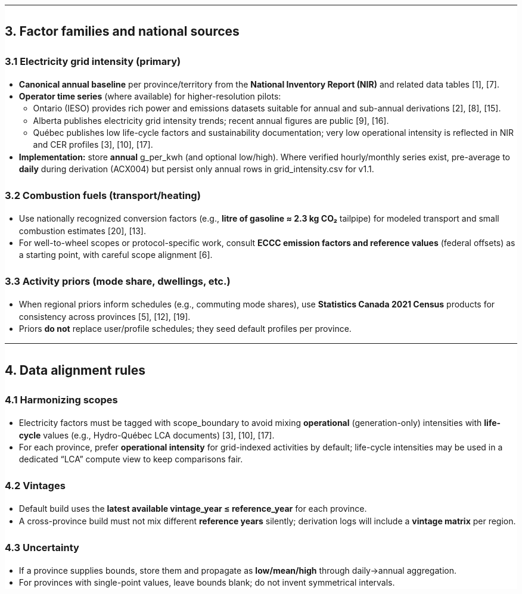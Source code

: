 ***

## **3. Factor families and national sources**

### **3.1 Electricity grid intensity (primary)**

- **Canonical annual baseline** per province/territory from the **National Inventory Report (NIR)** and related data tables [1], [7].
- **Operator time series** (where available) for higher-resolution pilots:
    - Ontario (IESO) provides rich power and emissions datasets suitable for annual and sub-annual derivations [2], [8], [15].
    - Alberta publishes electricity grid intensity trends; recent annual figures are public [9], [16].
    - Québec publishes low life-cycle factors and sustainability documentation; very low operational intensity is reflected in NIR and CER profiles [3], [10], [17].
- **Implementation:** store **annual** g_per_kwh (and optional low/high). Where verified hourly/monthly series exist, pre-average to **daily** during derivation (ACX004) but persist only annual rows in grid_intensity.csv for v1.1.

### **3.2 Combustion fuels (transport/heating)**

- Use nationally recognized conversion factors (e.g., **litre of gasoline ≈ 2.3 kg CO₂** tailpipe) for modeled transport and small combustion estimates [20], [13].
- For well-to-wheel scopes or protocol-specific work, consult **ECCC emission factors and reference values** (federal offsets) as a starting point, with careful scope alignment [6].

### **3.3 Activity priors (mode share, dwellings, etc.)**

- When regional priors inform schedules (e.g., commuting mode shares), use **Statistics Canada 2021 Census** products for consistency across provinces [5], [12], [19].
- Priors **do not** replace user/profile schedules; they seed default profiles per province.

***

## **4. Data alignment rules**

### **4.1 Harmonizing scopes**

- Electricity factors must be tagged with scope_boundary to avoid mixing **operational** (generation-only) intensities with **life-cycle** values (e.g., Hydro-Québec LCA documents) [3], [10], [17].
- For each province, prefer **operational intensity** for grid-indexed activities by default; life-cycle intensities may be used in a dedicated “LCA” compute view to keep comparisons fair.

### **4.2 Vintages**

- Default build uses the **latest available vintage_year ≤ reference_year** for each province.
- A cross-province build must not mix different **reference years** silently; derivation logs will include a **vintage matrix** per region.

### **4.3 Uncertainty**

- If a province supplies bounds, store them and propagate as **low/mean/high** through daily→annual aggregation.
- For provinces with single-point values, leave bounds blank; do not invent symmetrical intervals.
